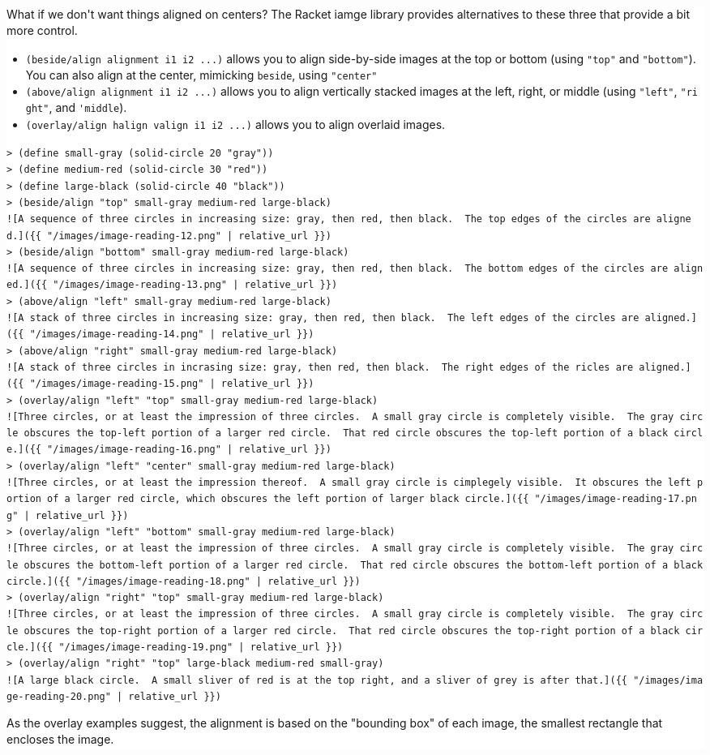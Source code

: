 What if we don't want things aligned on centers?  The Racket iamge library provides alternatives to these three that provide a bit more control.

* `(beside/align alignment i1 i2 ...)` allows you to align
  side-by-side images at the top or bottom (using `"top"` and
  `"bottom"`).  You can also align at the center, mimicking `beside`,
  using `"center"` 
* `(above/align alignment i1 i2 ...)` allows
  you to align vertically stacked images at the left, right, or middle
  (using   `"left"`, `"right"`, and `'middle`). 
* `(overlay/align halign valign i1 i2 ...)` allows you to
  align overlaid images.

```drracket
> (define small-gray (solid-circle 20 "gray"))
> (define medium-red (solid-circle 30 "red"))
> (define large-black (solid-circle 40 "black"))
> (beside/align "top" small-gray medium-red large-black)
![A sequence of three circles in increasing size: gray, then red, then black.  The top edges of the circles are aligned.]({{ "/images/image-reading-12.png" | relative_url }})
> (beside/align "bottom" small-gray medium-red large-black)
![A sequence of three circles in increasing size: gray, then red, then black.  The bottom edges of the circles are aligned.]({{ "/images/image-reading-13.png" | relative_url }})
> (above/align "left" small-gray medium-red large-black)
![A stack of three circles in increasing size: gray, then red, then black.  The left edges of the circles are aligned.]({{ "/images/image-reading-14.png" | relative_url }})
> (above/align "right" small-gray medium-red large-black)
![A stack of three circles in incrasing size: gray, then red, then black.  The right edges of the ricles are aligned.]({{ "/images/image-reading-15.png" | relative_url }})
> (overlay/align "left" "top" small-gray medium-red large-black)
![Three circles, or at least the impression of three circles.  A small gray circle is completely visible.  The gray circle obscures the top-left portion of a larger red circle.  That red circle obscures the top-left portion of a black circle.]({{ "/images/image-reading-16.png" | relative_url }})
> (overlay/align "left" "center" small-gray medium-red large-black)
![Three circles, or at least the impression thereof.  A small gray circle is cimplegely visible.  It obscures the left portion of a larger red circle, which obscures the left portion of larger black circle.]({{ "/images/image-reading-17.png" | relative_url }})
> (overlay/align "left" "bottom" small-gray medium-red large-black)
![Three circles, or at least the impression of three circles.  A small gray circle is completely visible.  The gray circle obscures the bottom-left portion of a larger red circle.  That red circle obscures the bottom-left portion of a black circle.]({{ "/images/image-reading-18.png" | relative_url }})
> (overlay/align "right" "top" small-gray medium-red large-black)
![Three circles, or at least the impression of three circles.  A small gray circle is completely visible.  The gray circle obscures the top-right portion of a larger red circle.  That red circle obscures the top-right portion of a black circle.]({{ "/images/image-reading-19.png" | relative_url }})
> (overlay/align "right" "top" large-black medium-red small-gray)
![A large black circle.  A small sliver of red is at the top right, and a sliver of grey is after that.]({{ "/images/image-reading-20.png" | relative_url }})
```

As the overlay examples suggest, the alignment is based on the "bounding box" of each image, the smallest rectangle that encloses the image.
